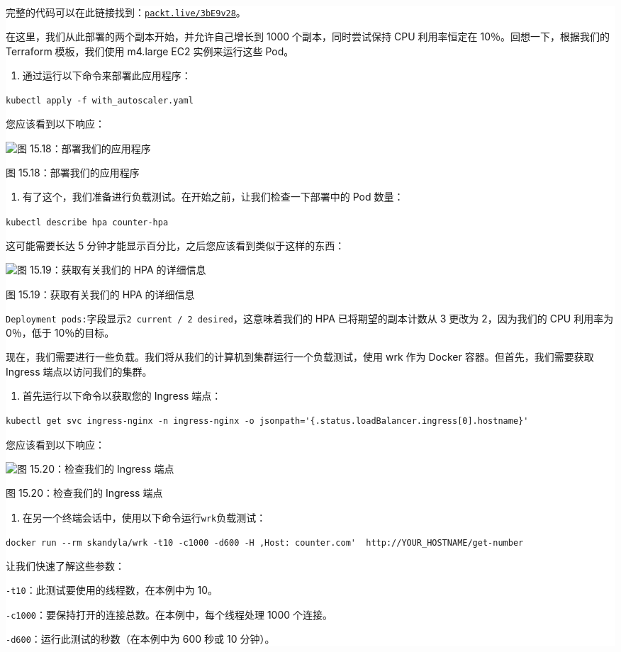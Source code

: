 完整的代码可以在此链接找到：[`packt.live/3bE9v28`](https://packt.live/3bE9v28)。

在这里，我们从此部署的两个副本开始，并允许自己增长到 1000 个副本，同时尝试保持 CPU 利用率恒定在 10％。回想一下，根据我们的 Terraform 模板，我们使用 m4.large EC2 实例来运行这些 Pod。

1.  通过运行以下命令来部署此应用程序：

```
kubectl apply -f with_autoscaler.yaml
```

您应该看到以下响应：

![图 15.18：部署我们的应用程序](https://github.com/OpenDocCN/freelearn-devops-pt2-zh/raw/master/docs/k8s-ws/img/B14870_15_18.jpg)

图 15.18：部署我们的应用程序

1.  有了这个，我们准备进行负载测试。在开始之前，让我们检查一下部署中的 Pod 数量：

```
kubectl describe hpa counter-hpa
```

这可能需要长达 5 分钟才能显示百分比，之后您应该看到类似于这样的东西：

![图 15.19：获取有关我们的 HPA 的详细信息](https://github.com/OpenDocCN/freelearn-devops-pt2-zh/raw/master/docs/k8s-ws/img/B14870_15_19.jpg)

图 15.19：获取有关我们的 HPA 的详细信息

`Deployment pods:`字段显示`2 current / 2 desired`，这意味着我们的 HPA 已将期望的副本计数从 3 更改为 2，因为我们的 CPU 利用率为 0％，低于 10％的目标。

现在，我们需要进行一些负载。我们将从我们的计算机到集群运行一个负载测试，使用 wrk 作为 Docker 容器。但首先，我们需要获取 Ingress 端点以访问我们的集群。

1.  首先运行以下命令以获取您的 Ingress 端点：

```
kubectl get svc ingress-nginx -n ingress-nginx -o jsonpath='{.status.loadBalancer.ingress[0].hostname}'
```

您应该看到以下响应：

![图 15.20：检查我们的 Ingress 端点](https://github.com/OpenDocCN/freelearn-devops-pt2-zh/raw/master/docs/k8s-ws/img/B14870_15_20.jpg)

图 15.20：检查我们的 Ingress 端点

1.  在另一个终端会话中，使用以下命令运行`wrk`负载测试：

```
docker run --rm skandyla/wrk -t10 -c1000 -d600 -H ‚Host: counter.com'  http://YOUR_HOSTNAME/get-number
```

让我们快速了解这些参数：

`-t10`：此测试要使用的线程数，在本例中为 10。

`-c1000`：要保持打开的连接总数。在本例中，每个线程处理 1000 个连接。

`-d600`：运行此测试的秒数（在本例中为 600 秒或 10 分钟）。
